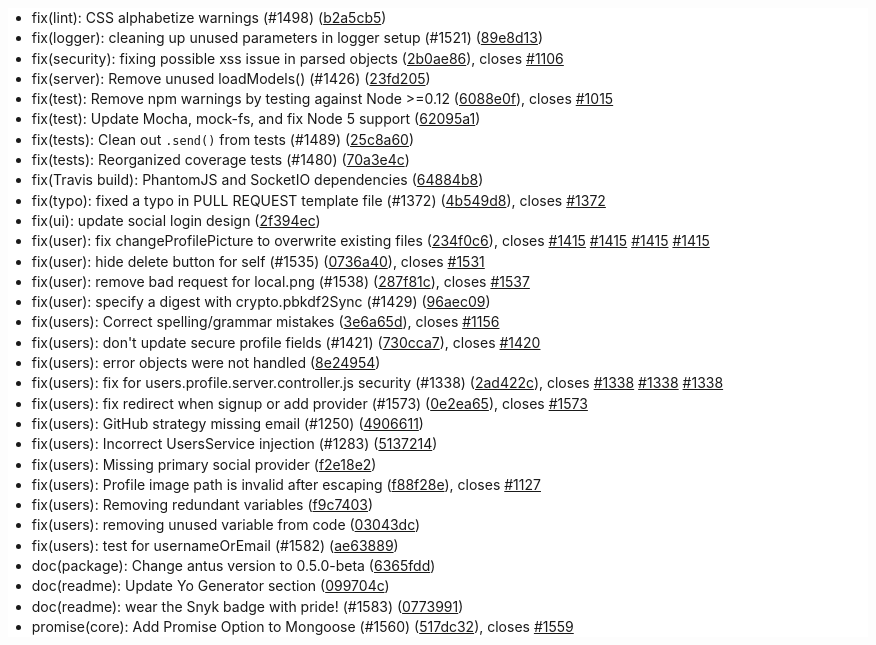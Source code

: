 * fix(lint): CSS alphabetize warnings (#1498) ([b2a5cb5](https://github.com/antus/antus/commit/b2a5cb5))
* fix(logger): cleaning up unused parameters in logger setup (#1521) ([89e8d13](https://github.com/antus/antus/commit/89e8d13))
* fix(security): fixing possible xss issue in parsed objects ([2b0ae86](https://github.com/antus/antus/commit/2b0ae86)), closes [#1106](https://github.com/antus/antus/issues/1106)
* fix(server): Remove unused loadModels() (#1426) ([23fd205](https://github.com/antus/antus/commit/23fd205))
* fix(test): Remove npm warnings by testing against Node >=0.12 ([6088e0f](https://github.com/antus/antus/commit/6088e0f)), closes [#1015](https://github.com/antus/antus/issues/1015)
* fix(test): Update Mocha, mock-fs, and fix Node 5 support ([62095a1](https://github.com/antus/antus/commit/62095a1))
* fix(tests): Clean out `.send()` from tests (#1489) ([25c8a60](https://github.com/antus/antus/commit/25c8a60))
* fix(tests): Reorganized coverage tests (#1480) ([70a3e4c](https://github.com/antus/antus/commit/70a3e4c))
* fix(Travis build): PhantomJS and SocketIO dependencies ([64884b8](https://github.com/antus/antus/commit/64884b8))
* fix(typo): fixed a typo in PULL REQUEST template file (#1372) ([4b549d8](https://github.com/antus/antus/commit/4b549d8)), closes [#1372](https://github.com/antus/antus/issues/1372)
* fix(ui): update social login design ([2f394ec](https://github.com/antus/antus/commit/2f394ec))
* fix(user): fix changeProfilePicture to overwrite existing files ([234f0c6](https://github.com/antus/antus/commit/234f0c6)), closes [#1415](https://github.com/antus/antus/issues/1415) [#1415](https://github.com/antus/antus/issues/1415) [#1415](https://github.com/antus/antus/issues/1415) [#1415](https://github.com/antus/antus/issues/1415)
* fix(user): hide delete button for self (#1535) ([0736a40](https://github.com/antus/antus/commit/0736a40)), closes [#1531](https://github.com/antus/antus/issues/1531)
* fix(user): remove bad request for local.png (#1538) ([287f81c](https://github.com/antus/antus/commit/287f81c)), closes [#1537](https://github.com/antus/antus/issues/1537)
* fix(user): specify a digest with crypto.pbkdf2Sync (#1429) ([96aec09](https://github.com/antus/antus/commit/96aec09))
* fix(users): Correct spelling/grammar mistakes ([3e6a65d](https://github.com/antus/antus/commit/3e6a65d)), closes [#1156](https://github.com/antus/antus/issues/1156)
* fix(users): don't update secure profile fields (#1421) ([730cca7](https://github.com/antus/antus/commit/730cca7)), closes [#1420](https://github.com/antus/antus/issues/1420)
* fix(users): error objects were not handled ([8e24954](https://github.com/antus/antus/commit/8e24954))
* fix(users): fix for users.profile.server.controller.js security (#1338) ([2ad422c](https://github.com/antus/antus/commit/2ad422c)), closes [#1338](https://github.com/antus/antus/issues/1338) [#1338](https://github.com/antus/antus/issues/1338) [#1338](https://github.com/antus/antus/issues/1338)
* fix(users): fix redirect when signup or add provider (#1573) ([0e2ea65](https://github.com/antus/antus/commit/0e2ea65)), closes [#1573](https://github.com/antus/antus/issues/1573)
* fix(users): GitHub strategy missing email (#1250) ([4906611](https://github.com/antus/antus/commit/4906611))
* fix(users): Incorrect UsersService injection (#1283) ([5137214](https://github.com/antus/antus/commit/5137214))
* fix(users): Missing primary social provider ([f2e18e2](https://github.com/antus/antus/commit/f2e18e2))
* fix(users): Profile image path is invalid after escaping ([f88f28e](https://github.com/antus/antus/commit/f88f28e)), closes [#1127](https://github.com/antus/antus/issues/1127)
* fix(users): Removing redundant variables ([f9c7403](https://github.com/antus/antus/commit/f9c7403))
* fix(users): removing unused variable from code ([03043dc](https://github.com/antus/antus/commit/03043dc))
* fix(users): test for usernameOrEmail (#1582) ([ae63889](https://github.com/antus/antus/commit/ae63889))
* doc(package): Change antus version to 0.5.0-beta ([6365fdd](https://github.com/antus/antus/commit/6365fdd))
* doc(readme): Update Yo Generator section ([099704c](https://github.com/antus/antus/commit/099704c))
* doc(readme): wear the Snyk badge with pride! (#1583) ([0773991](https://github.com/antus/antus/commit/0773991))
* promise(core): Add Promise Option to Mongoose (#1560) ([517dc32](https://github.com/antus/antus/commit/517dc32)), closes [#1559](https://github.com/antus/antus/issues/1559)